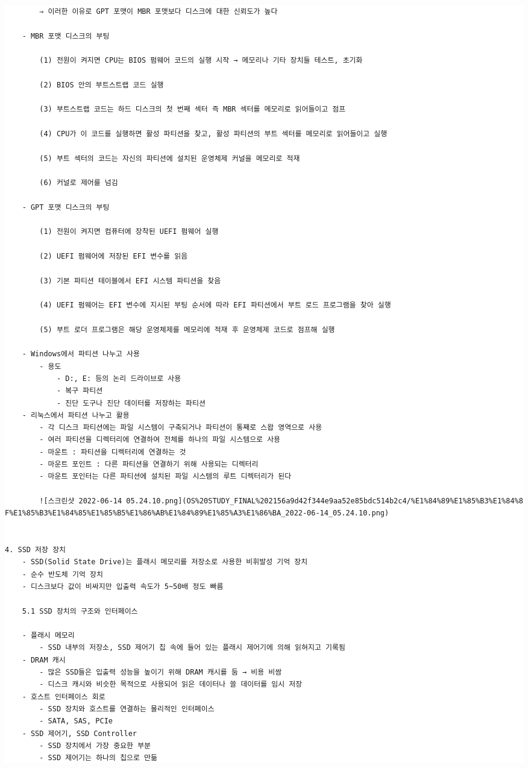             ⇒ 이러한 이유로 GPT 포맷이 MBR 포맷보다 디스크에 대한 신뢰도가 높다
            
        - MBR 포맷 디스크의 부팅
            
            (1) 전원이 켜지면 CPU는 BIOS 펌웨어 코드의 실행 시작 → 메모리나 기타 장치들 테스트, 초기화
            
            (2) BIOS 안의 부트스트랩 코드 실행
            
            (3) 부트스트랩 코드는 하드 디스크의 첫 번째 섹터 즉 MBR 섹터를 메모리로 읽어들이고 점프
            
            (4) CPU가 이 코드를 실행하면 활성 파티션을 찾고, 활성 파티션의 부트 섹터를 메모리로 읽어들이고 실행
            
            (5) 부트 섹터의 코드는 자신의 파티션에 설치된 운영체제 커널을 메모리로 적재
            
            (6) 커널로 제어를 넘김
            
        - GPT 포맷 디스크의 부팅
            
            (1) 전원이 켜지면 컴퓨터에 장착된 UEFI 펌웨어 실행
            
            (2) UEFI 펌웨어에 저장된 EFI 변수를 읽음
            
            (3) 기본 파티션 테이블에서 EFI 시스템 파티션을 찾음
            
            (4) UEFI 펌웨어는 EFI 변수에 지시된 부팅 순서에 따라 EFI 파티션에서 부트 로드 프로그램을 찾아 실행
            
            (5) 부트 로더 프로그램은 해당 운영체제를 메모리에 적재 후 운영체제 코드로 점프해 실행
            
        - Windows에서 파티션 나누고 사용
            - 용도
                - D:, E: 등의 논리 드라이브로 사용
                - 복구 파티션
                - 진단 도구나 진단 데이터를 저장하는 파티션
        - 리눅스에서 파티션 나누고 활용
            - 각 디스크 파티션에는 파일 시스템이 구축되거나 파티션이 통째로 스왑 영역으로 사용
            - 여러 파티션을 디렉터리에 연결하여 전체를 하나의 파일 시스템으로 사용
            - 마운트 : 파티션을 디렉터리에 연결하는 것
            - 마운트 포인트 : 다른 파티션을 연결하기 위해 사용되는 디렉터리
            - 마운트 포인터는 다른 파티션에 설치된 파일 시스템의 루트 디렉터리가 된다
            
            ![스크린샷 2022-06-14 05.24.10.png](OS%20STUDY_FINAL%202156a9d42f344e9aa52e85bdc514b2c4/%E1%84%89%E1%85%B3%E1%84%8F%E1%85%B3%E1%84%85%E1%85%B5%E1%86%AB%E1%84%89%E1%85%A3%E1%86%BA_2022-06-14_05.24.10.png)
            
        
    4. SSD 저장 장치
        - SSD(Solid State Drive)는 플래시 메모리를 저장소로 사용한 비휘발성 기억 장치
        - 순수 반도체 기억 장치
        - 디스크보다 값이 비싸지만 입출력 속도가 5~50배 정도 빠름
        
        5.1 SSD 장치의 구조와 인터페이스
        
        - 플래시 메모리
            - SSD 내부의 저장소, SSD 제어기 칩 속에 들어 있는 플래시 제어기에 의해 읽혀지고 기록됨
        - DRAM 캐시
            - 많은 SSD들은 입출력 성능을 높이기 위해 DRAM 캐시를 둠 → 비용 비쌈
            - 디스크 캐시와 비슷한 목적으로 사용되어 읽은 데이터나 쓸 데이터를 임시 저장
        - 호스트 인터페이스 회로
            - SSD 장치와 호스트를 연결하는 물리적인 인터페이스
            - SATA, SAS, PCIe
        - SSD 제어기, SSD Controller
            - SSD 장치에서 가장 중요한 부분
            - SSD 제어기는 하나의 칩으로 만듦
        